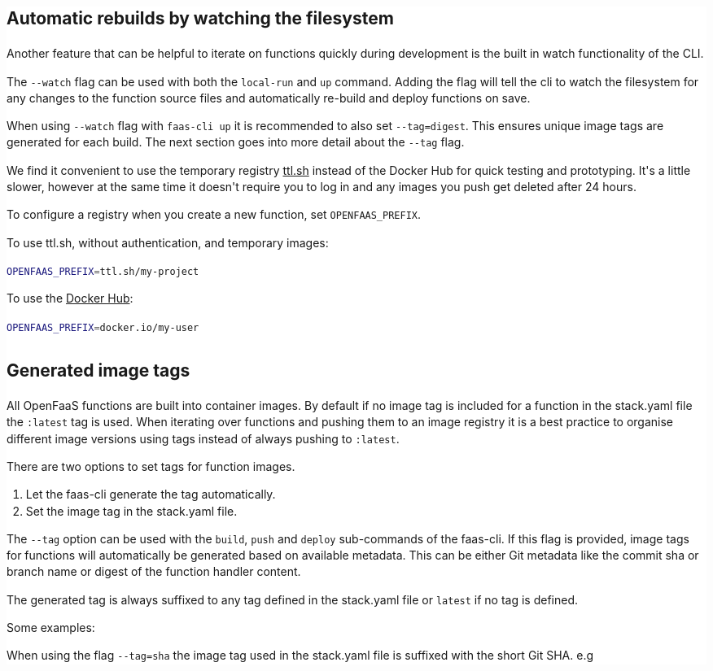 ## Automatic rebuilds by watching the filesystem

Another feature that can be helpful to iterate on functions quickly during development is the built in watch functionality of the CLI.

The `--watch` flag can be used with both the `local-run` and `up` command. Adding the flag will tell the cli to watch the filesystem for any changes to the function source files and automatically re-build and deploy functions on save.

When using `--watch` flag with `faas-cli up` it is recommended to also set `--tag=digest`. This ensures unique image tags are generated for each build. The next section goes into more detail about the `--tag` flag.

We find it convenient to use the temporary registry [ttl.sh](https://ttl.sh) instead of the Docker Hub for quick testing and prototyping. It's a little slower, however at the same time it doesn't require you to log in and any images you push get deleted after 24 hours.

To configure a registry when you create a new function, set `OPENFAAS_PREFIX`.

To use ttl.sh, without authentication, and temporary images:

```bash
OPENFAAS_PREFIX=ttl.sh/my-project
```

To use the [Docker Hub](https://hub.docker.com):

```bash
OPENFAAS_PREFIX=docker.io/my-user
```

<script async id="asciicast-fqJamTOlxOEijhhedMR98tAvL" src="https://asciinema.org/a/fqJamTOlxOEijhhedMR98tAvL.js"></script>

## Generated image tags

All OpenFaaS functions are built into container images. By default if no image tag is included for a function in the stack.yaml file the `:latest` tag is used. When iterating over functions and pushing them to an image registry it is a best practice to organise different image versions using tags instead of always pushing to `:latest`.

There are two options to set tags for function images.

1. Let the faas-cli generate the tag automatically.
2. Set the image tag in the stack.yaml file.

The `--tag` option can be used with the `build`, `push` and `deploy` sub-commands of the faas-cli. If this flag is provided, image tags for functions will automatically be generated based on available metadata. This can be either Git metadata like the commit sha or branch name or digest of the function handler content.

The generated tag is always suffixed to any tag defined in the stack.yaml file or `latest` if no tag is defined.

Some examples:

When using the flag `--tag=sha` the image tag used in the stack.yaml file is suffixed with the short Git SHA. e.g

